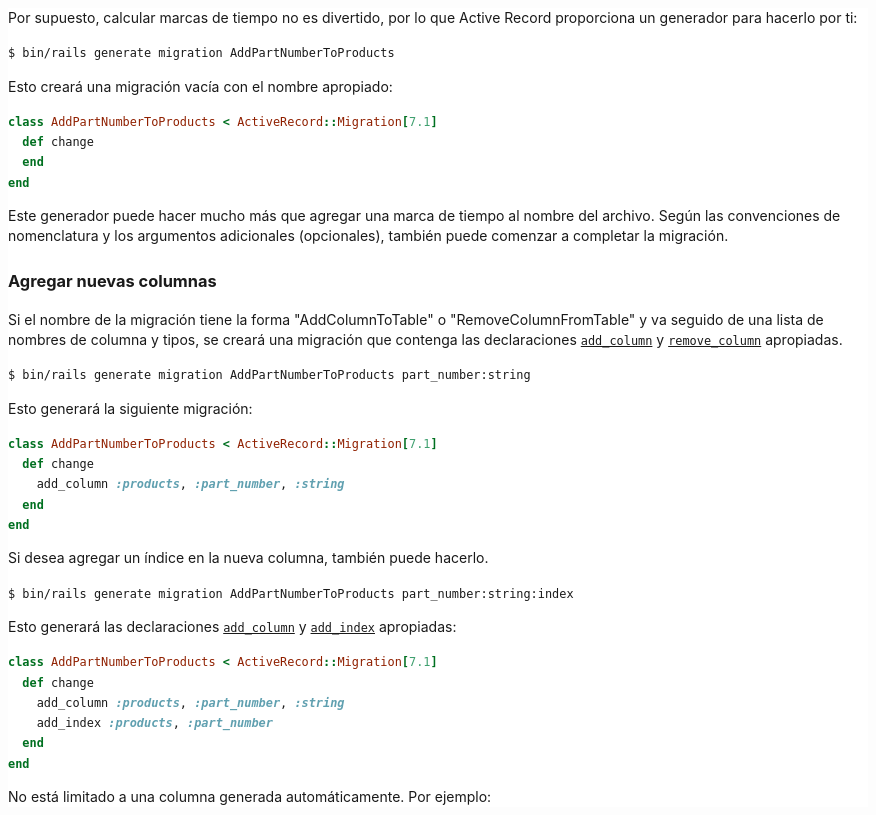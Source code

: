 Por supuesto, calcular marcas de tiempo no es divertido, por lo que Active Record proporciona un generador para hacerlo por ti:

```bash
$ bin/rails generate migration AddPartNumberToProducts
```
Esto creará una migración vacía con el nombre apropiado:

```ruby
class AddPartNumberToProducts < ActiveRecord::Migration[7.1]
  def change
  end
end
```

Este generador puede hacer mucho más que agregar una marca de tiempo al nombre del archivo.
Según las convenciones de nomenclatura y los argumentos adicionales (opcionales), también puede
comenzar a completar la migración.

### Agregar nuevas columnas

Si el nombre de la migración tiene la forma "AddColumnToTable" o
"RemoveColumnFromTable" y va seguido de una lista de nombres de columna y
tipos, se creará una migración que contenga las declaraciones [`add_column`][] y
[`remove_column`][] apropiadas.

```bash
$ bin/rails generate migration AddPartNumberToProducts part_number:string
```

Esto generará la siguiente migración:

```ruby
class AddPartNumberToProducts < ActiveRecord::Migration[7.1]
  def change
    add_column :products, :part_number, :string
  end
end
```

Si desea agregar un índice en la nueva columna, también puede hacerlo.

```bash
$ bin/rails generate migration AddPartNumberToProducts part_number:string:index
```

Esto generará las declaraciones [`add_column`][] y [`add_index`][] apropiadas:

```ruby
class AddPartNumberToProducts < ActiveRecord::Migration[7.1]
  def change
    add_column :products, :part_number, :string
    add_index :products, :part_number
  end
end
```

No está limitado a una columna generada automáticamente. Por ejemplo:


[Asociaciones de Active Record]: association_basics.html
[asociaciones polimórficas]: association_basics.html#asociaciones-polimórficas
[Volcado de esquema y tú]: #volcado-de-esquema-y-tú
[Reverting Previous Migrations]: #reverting-previous-migrations
[migraciones antiguas]: #migraciones-antiguas
[restricciones de clave externa]: #restricciones-de-clave-externa
 [Motores]: engines.html
[`add_column`]: https://api.rubyonrails.org/classes/ActiveRecord/ConnectionAdapters/SchemaStatements.html#method-i-add_column
[`add_index`]: https://api.rubyonrails.org/classes/ActiveRecord/ConnectionAdapters/SchemaStatements.html#method-i-add_index
[`add_reference`]: https://api.rubyonrails.org/classes/ActiveRecord/ConnectionAdapters/SchemaStatements.html#method-i-add_reference
[`remove_column`]: https://api.rubyonrails.org/classes/ActiveRecord/ConnectionAdapters/SchemaStatements.html#method-i-remove_column
[`create_table`]: https://api.rubyonrails.org/classes/ActiveRecord/ConnectionAdapters/SchemaStatements.html#method-i-create_table
[`create_join_table`]: https://api.rubyonrails.org/classes/ActiveRecord/ConnectionAdapters/SchemaStatements.html#method-i-create_join_table
[`change_table`]: https://api.rubyonrails.org/classes/ActiveRecord/ConnectionAdapters/SchemaStatements.html#method-i-change_table
[`change_column`]: https://api.rubyonrails.org/classes/ActiveRecord/ConnectionAdapters/SchemaStatements.html#method-i-change_column
[`change_column_default`]: https://api.rubyonrails.org/classes/ActiveRecord/ConnectionAdapters/SchemaStatements.html#method-i-change_column_default
[`change_column_null`]: https://api.rubyonrails.org/classes/ActiveRecord/ConnectionAdapters/SchemaStatements.html#method-i-change_column_null
[`execute`]: https://api.rubyonrails.org/classes/ActiveRecord/ConnectionAdapters/DatabaseStatements.html#method-i-execute
[`ActiveRecord::ConnectionAdapters::SchemaStatements`]: https://api.rubyonrails.org/classes/ActiveRecord/ConnectionAdapters/SchemaStatements.html
[`ActiveRecord::ConnectionAdapters::TableDefinition`]: https://api.rubyonrails.org/classes/ActiveRecord/ConnectionAdapters/TableDefinition.html
[`ActiveRecord::ConnectionAdapters::Table`]: https://api.rubyonrails.org/classes/ActiveRecord/ConnectionAdapters/Table.html
[`add_check_constraint`]: https://api.rubyonrails.org/classes/ActiveRecord/ConnectionAdapters/SchemaStatements.html#method-i-add_check_constraint
[`add_foreign_key`]: https://api.rubyonrails.org/classes/ActiveRecord/ConnectionAdapters/SchemaStatements.html#method-i-add_foreign_key
[`add_timestamps`]: https://api.rubyonrails.org/classes/ActiveRecord/ConnectionAdapters/SchemaStatements.html#method-i-add_timestamps
[`change_column_comment`]: https://api.rubyonrails.org/classes/ActiveRecord/ConnectionAdapters/SchemaStatements.html#method-i-change_column_comment
[`change_table_comment`]: https://api.rubyonrails.org/classes/ActiveRecord/ConnectionAdapters/SchemaStatements.html#method-i-change_table_comment
[`drop_join_table`]: https://api.rubyonrails.org/classes/ActiveRecord/ConnectionAdapters/SchemaStatements.html#method-i-drop_join_table
[`drop_table`]: https://api.rubyonrails.org/classes/ActiveRecord/ConnectionAdapters/SchemaStatements.html#method-i-drop_table
[`remove_check_constraint`]: https://api.rubyonrails.org/classes/ActiveRecord/ConnectionAdapters/SchemaStatements.html#method-i-remove_check_constraint
[`remove_foreign_key`]: https://api.rubyonrails.org/classes/ActiveRecord/ConnectionAdapters/SchemaStatements.html#method-i-remove_foreign_key
[`remove_index`]: https://api.rubyonrails.org/classes/ActiveRecord/ConnectionAdapters/SchemaStatements.html#method-i-remove_index
[`remove_reference`]: https://api.rubyonrails.org/classes/ActiveRecord/ConnectionAdapters/SchemaStatements.html#method-i-remove_reference
[`remove_timestamps`]: https://api.rubyonrails.org/classes/ActiveRecord/ConnectionAdapters/SchemaStatements.html#method-i-remove_timestamps
[`rename_column`]: https://api.rubyonrails.org/classes/ActiveRecord/ConnectionAdapters/SchemaStatements.html#method-i-rename_column
[`remove_columns`]: https://api.rubyonrails.org/classes/ActiveRecord/ConnectionAdapters/SchemaStatements.html#method-i-remove_columns
[`rename_index`]: https://api.rubyonrails.org/classes/ActiveRecord/ConnectionAdapters/SchemaStatements.html#method-i-rename_index
[`rename_table`]: https://api.rubyonrails.org/classes/ActiveRecord/ConnectionAdapters/SchemaStatements.html#method-i-rename_table
[`reversible`]: https://api.rubyonrails.org/classes/ActiveRecord/Migration.html#method-i-reversible
[`revert`]: https://api.rubyonrails.org/classes/ActiveRecord/Migration.html#method-i-revert
[`say`]: https://api.rubyonrails.org/classes/ActiveRecord/Migration.html#method-i-say
[`say_with_time`]: https://api.rubyonrails.org/classes/ActiveRecord/Migration.html#method-i-say_with_time
[`suppress_messages`]: https://api.rubyonrails.org/classes/ActiveRecord/Migration.html#method-i-suppress_messages
[`config.active_record.schema_format`]: configuring.html#config-active-record-schema-format
